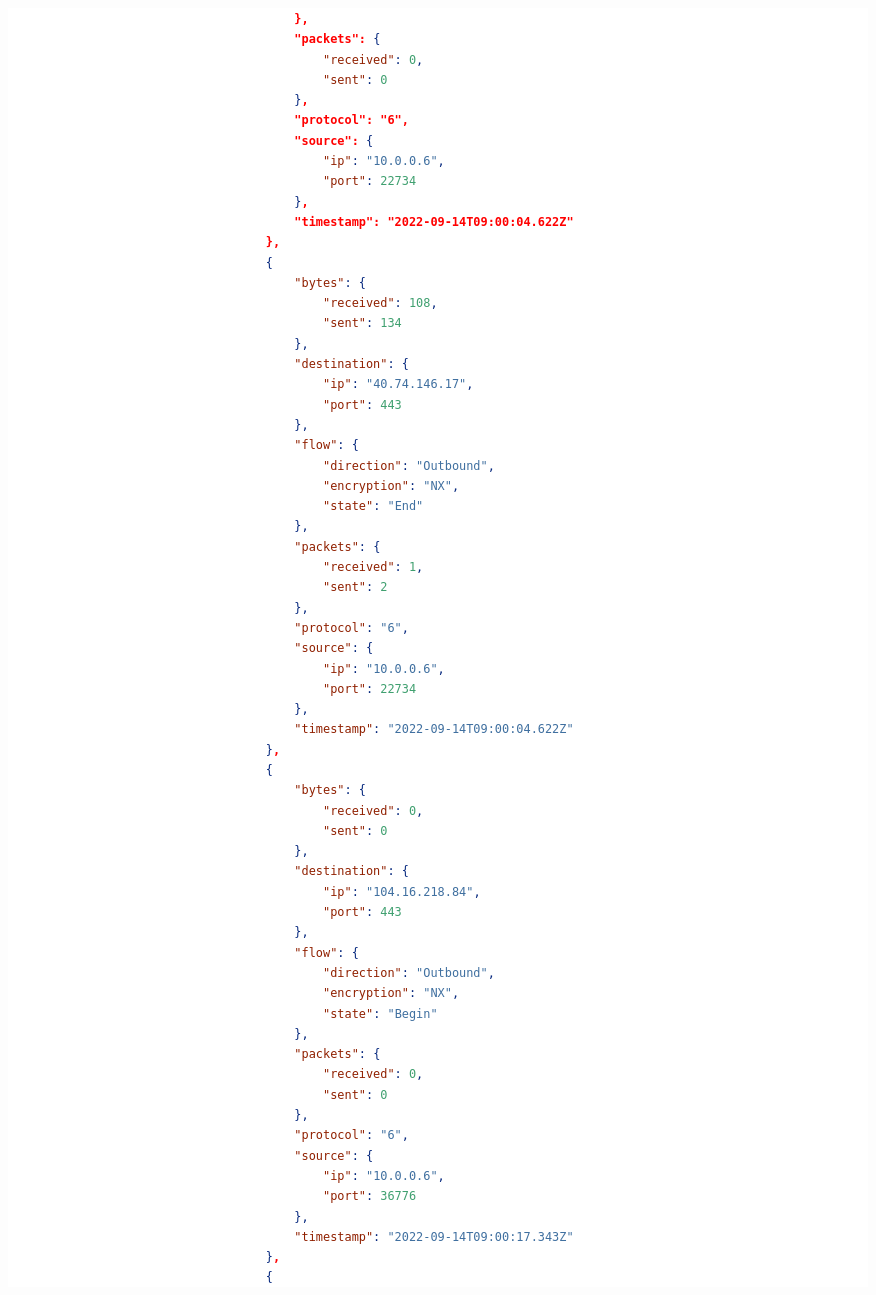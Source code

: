 ```json
                                        },
                                        "packets": {
                                            "received": 0,
                                            "sent": 0
                                        },
                                        "protocol": "6",
                                        "source": {
                                            "ip": "10.0.0.6",
                                            "port": 22734
                                        },
                                        "timestamp": "2022-09-14T09:00:04.622Z"
                                    },
                                    {
                                        "bytes": {
                                            "received": 108,
                                            "sent": 134
                                        },
                                        "destination": {
                                            "ip": "40.74.146.17",
                                            "port": 443
                                        },
                                        "flow": {
                                            "direction": "Outbound",
                                            "encryption": "NX",
                                            "state": "End"
                                        },
                                        "packets": {
                                            "received": 1,
                                            "sent": 2
                                        },
                                        "protocol": "6",
                                        "source": {
                                            "ip": "10.0.0.6",
                                            "port": 22734
                                        },
                                        "timestamp": "2022-09-14T09:00:04.622Z"
                                    },
                                    {
                                        "bytes": {
                                            "received": 0,
                                            "sent": 0
                                        },
                                        "destination": {
                                            "ip": "104.16.218.84",
                                            "port": 443
                                        },
                                        "flow": {
                                            "direction": "Outbound",
                                            "encryption": "NX",
                                            "state": "Begin"
                                        },
                                        "packets": {
                                            "received": 0,
                                            "sent": 0
                                        },
                                        "protocol": "6",
                                        "source": {
                                            "ip": "10.0.0.6",
                                            "port": 36776
                                        },
                                        "timestamp": "2022-09-14T09:00:17.343Z"
                                    },
                                    {
```